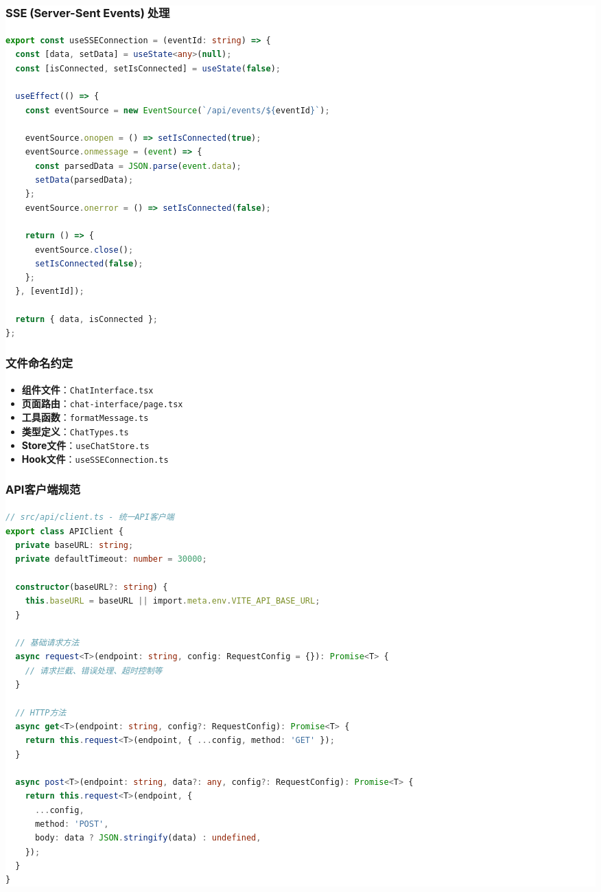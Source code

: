 ### SSE (Server-Sent Events) 处理
```typescript
export const useSSEConnection = (eventId: string) => {
  const [data, setData] = useState<any>(null);
  const [isConnected, setIsConnected] = useState(false);
  
  useEffect(() => {
    const eventSource = new EventSource(`/api/events/${eventId}`);
    
    eventSource.onopen = () => setIsConnected(true);
    eventSource.onmessage = (event) => {
      const parsedData = JSON.parse(event.data);
      setData(parsedData);
    };
    eventSource.onerror = () => setIsConnected(false);
    
    return () => {
      eventSource.close();
      setIsConnected(false);
    };
  }, [eventId]);
  
  return { data, isConnected };
};
```

### 文件命名约定
- **组件文件**：`ChatInterface.tsx`
- **页面路由**：`chat-interface/page.tsx`
- **工具函数**：`formatMessage.ts`
- **类型定义**：`ChatTypes.ts`
- **Store文件**：`useChatStore.ts`
- **Hook文件**：`useSSEConnection.ts`

### API客户端规范
```typescript
// src/api/client.ts - 统一API客户端
export class APIClient {
  private baseURL: string;
  private defaultTimeout: number = 30000;
  
  constructor(baseURL?: string) {
    this.baseURL = baseURL || import.meta.env.VITE_API_BASE_URL;
  }
  
  // 基础请求方法
  async request<T>(endpoint: string, config: RequestConfig = {}): Promise<T> {
    // 请求拦截、错误处理、超时控制等
  }
  
  // HTTP方法
  async get<T>(endpoint: string, config?: RequestConfig): Promise<T> {
    return this.request<T>(endpoint, { ...config, method: 'GET' });
  }
  
  async post<T>(endpoint: string, data?: any, config?: RequestConfig): Promise<T> {
    return this.request<T>(endpoint, {
      ...config,
      method: 'POST',
      body: data ? JSON.stringify(data) : undefined,
    });
  }
}
```